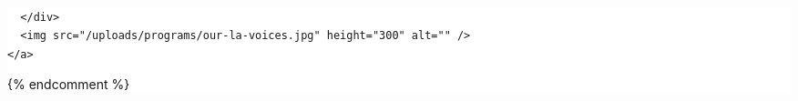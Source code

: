       </div>
      <img src="/uploads/programs/our-la-voices.jpg" height="300" alt="" />
    </a>
  </li>
</ol>


{% endcomment %}


